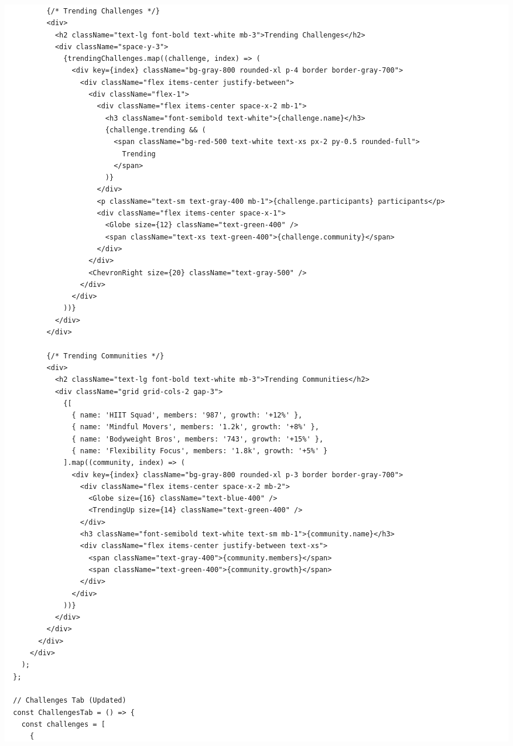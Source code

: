 ```
          {/* Trending Challenges */}
          <div>
            <h2 className="text-lg font-bold text-white mb-3">Trending Challenges</h2>
            <div className="space-y-3">
              {trendingChallenges.map((challenge, index) => (
                <div key={index} className="bg-gray-800 rounded-xl p-4 border border-gray-700">
                  <div className="flex items-center justify-between">
                    <div className="flex-1">
                      <div className="flex items-center space-x-2 mb-1">
                        <h3 className="font-semibold text-white">{challenge.name}</h3>
                        {challenge.trending && (
                          <span className="bg-red-500 text-white text-xs px-2 py-0.5 rounded-full">
                            Trending
                          </span>
                        )}
                      </div>
                      <p className="text-sm text-gray-400 mb-1">{challenge.participants} participants</p>
                      <div className="flex items-center space-x-1">
                        <Globe size={12} className="text-green-400" />
                        <span className="text-xs text-green-400">{challenge.community}</span>
                      </div>
                    </div>
                    <ChevronRight size={20} className="text-gray-500" />
                  </div>
                </div>
              ))}
            </div>
          </div>

          {/* Trending Communities */}
          <div>
            <h2 className="text-lg font-bold text-white mb-3">Trending Communities</h2>
            <div className="grid grid-cols-2 gap-3">
              {[
                { name: 'HIIT Squad', members: '987', growth: '+12%' },
                { name: 'Mindful Movers', members: '1.2k', growth: '+8%' },
                { name: 'Bodyweight Bros', members: '743', growth: '+15%' },
                { name: 'Flexibility Focus', members: '1.8k', growth: '+5%' }
              ].map((community, index) => (
                <div key={index} className="bg-gray-800 rounded-xl p-3 border border-gray-700">
                  <div className="flex items-center space-x-2 mb-2">
                    <Globe size={16} className="text-blue-400" />
                    <TrendingUp size={14} className="text-green-400" />
                  </div>
                  <h3 className="font-semibold text-white text-sm mb-1">{community.name}</h3>
                  <div className="flex items-center justify-between text-xs">
                    <span className="text-gray-400">{community.members}</span>
                    <span className="text-green-400">{community.growth}</span>
                  </div>
                </div>
              ))}
            </div>
          </div>
        </div>
      </div>
    );
  };

  // Challenges Tab (Updated)
  const ChallengesTab = () => {
    const challenges = [
      {
```